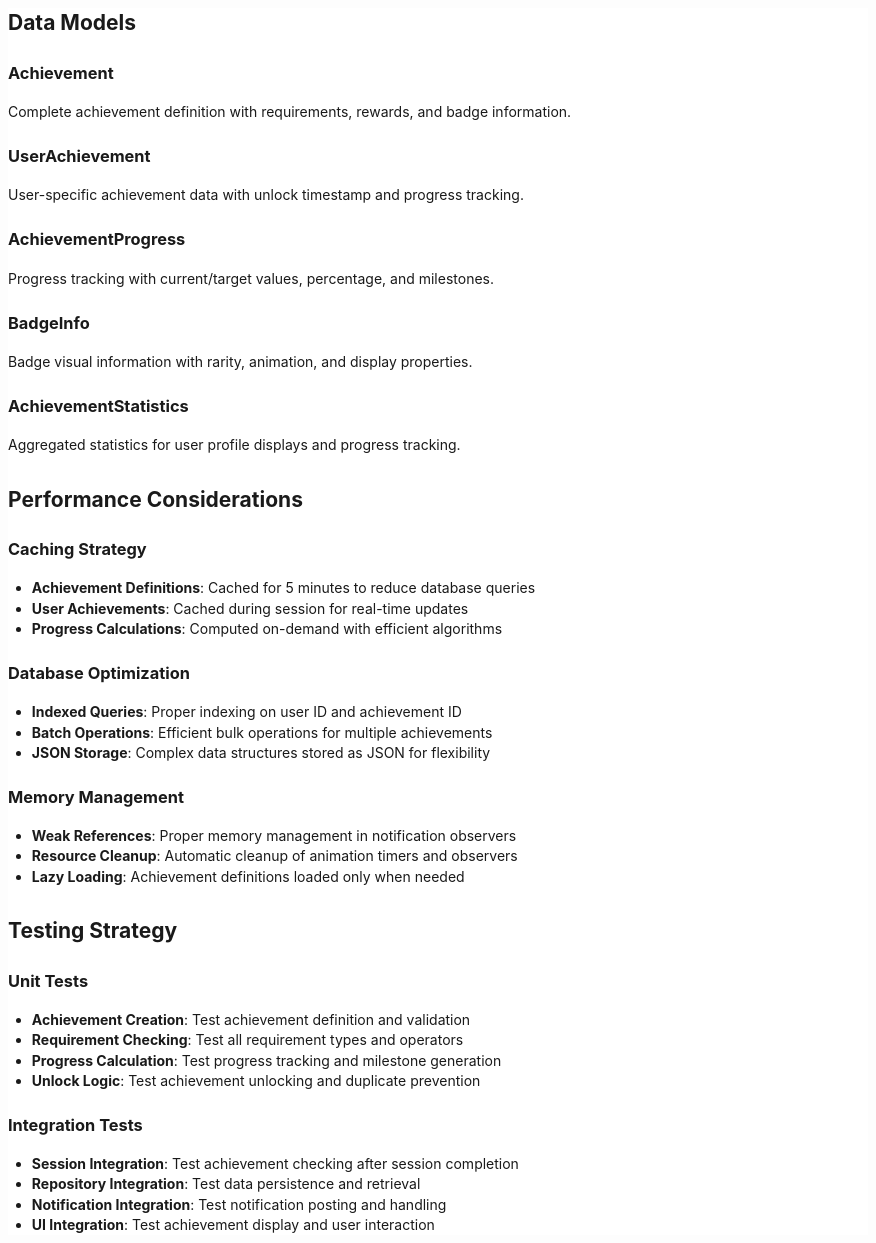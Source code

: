 ## Data Models

### Achievement
Complete achievement definition with requirements, rewards, and badge information.

### UserAchievement
User-specific achievement data with unlock timestamp and progress tracking.

### AchievementProgress
Progress tracking with current/target values, percentage, and milestones.

### BadgeInfo
Badge visual information with rarity, animation, and display properties.

### AchievementStatistics
Aggregated statistics for user profile displays and progress tracking.

## Performance Considerations

### Caching Strategy
- **Achievement Definitions**: Cached for 5 minutes to reduce database queries
- **User Achievements**: Cached during session for real-time updates
- **Progress Calculations**: Computed on-demand with efficient algorithms

### Database Optimization
- **Indexed Queries**: Proper indexing on user ID and achievement ID
- **Batch Operations**: Efficient bulk operations for multiple achievements
- **JSON Storage**: Complex data structures stored as JSON for flexibility

### Memory Management
- **Weak References**: Proper memory management in notification observers
- **Resource Cleanup**: Automatic cleanup of animation timers and observers
- **Lazy Loading**: Achievement definitions loaded only when needed

## Testing Strategy

### Unit Tests
- **Achievement Creation**: Test achievement definition and validation
- **Requirement Checking**: Test all requirement types and operators
- **Progress Calculation**: Test progress tracking and milestone generation
- **Unlock Logic**: Test achievement unlocking and duplicate prevention

### Integration Tests
- **Session Integration**: Test achievement checking after session completion
- **Repository Integration**: Test data persistence and retrieval
- **Notification Integration**: Test notification posting and handling
- **UI Integration**: Test achievement display and user interaction
